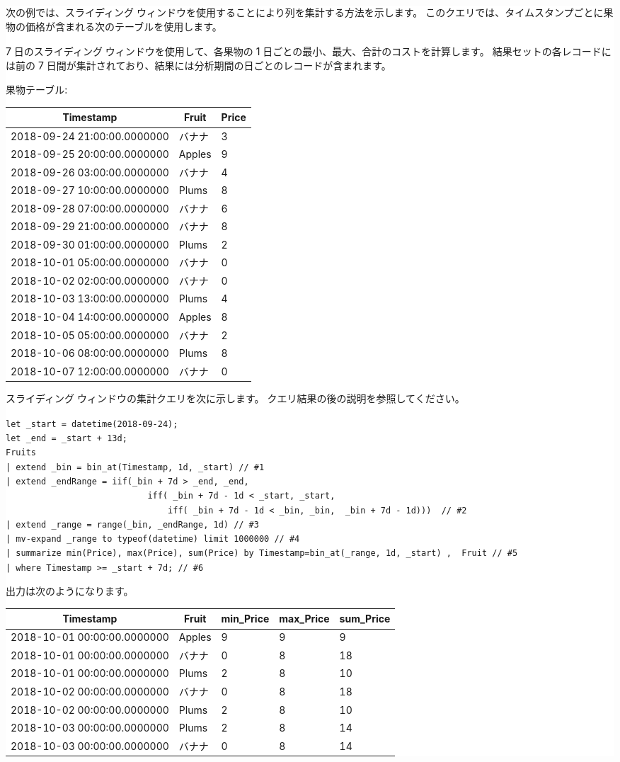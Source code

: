 次の例では、スライディング ウィンドウを使用することにより列を集計する方法を示します。 このクエリでは、タイムスタンプごとに果物の価格が含まれる次のテーブルを使用します。

7 日のスライディング ウィンドウを使用して、各果物の 1 日ごとの最小、最大、合計のコストを計算します。 結果セットの各レコードには前の 7 日間が集計されており、結果には分析期間の日ごとのレコードが含まれます。

果物テーブル:

|Timestamp|Fruit|Price|
|---|---|---|
|2018-09-24 21:00:00.0000000|バナナ|3|
|2018-09-25 20:00:00.0000000|Apples|9|
|2018-09-26 03:00:00.0000000|バナナ|4|
|2018-09-27 10:00:00.0000000|Plums|8|
|2018-09-28 07:00:00.0000000|バナナ|6|
|2018-09-29 21:00:00.0000000|バナナ|8|
|2018-09-30 01:00:00.0000000|Plums|2|
|2018-10-01 05:00:00.0000000|バナナ|0|
|2018-10-02 02:00:00.0000000|バナナ|0|
|2018-10-03 13:00:00.0000000|Plums|4|
|2018-10-04 14:00:00.0000000|Apples|8|
|2018-10-05 05:00:00.0000000|バナナ|2|
|2018-10-06 08:00:00.0000000|Plums|8|
|2018-10-07 12:00:00.0000000|バナナ|0|

スライディング ウィンドウの集計クエリを次に示します。 クエリ結果の後の説明を参照してください。

```kusto
let _start = datetime(2018-09-24);
let _end = _start + 13d; 
Fruits 
| extend _bin = bin_at(Timestamp, 1d, _start) // #1 
| extend _endRange = iif(_bin + 7d > _end, _end, 
                            iff( _bin + 7d - 1d < _start, _start,
                                iff( _bin + 7d - 1d < _bin, _bin,  _bin + 7d - 1d)))  // #2
| extend _range = range(_bin, _endRange, 1d) // #3
| mv-expand _range to typeof(datetime) limit 1000000 // #4
| summarize min(Price), max(Price), sum(Price) by Timestamp=bin_at(_range, 1d, _start) ,  Fruit // #5
| where Timestamp >= _start + 7d; // #6

```

出力は次のようになります。

|Timestamp|Fruit|min_Price|max_Price|sum_Price|
|---|---|---|---|---|
|2018-10-01 00:00:00.0000000|Apples|9|9|9|
|2018-10-01 00:00:00.0000000|バナナ|0|8|18|
|2018-10-01 00:00:00.0000000|Plums|2|8|10|
|2018-10-02 00:00:00.0000000|バナナ|0|8|18|
|2018-10-02 00:00:00.0000000|Plums|2|8|10|
|2018-10-03 00:00:00.0000000|Plums|2|8|14|
|2018-10-03 00:00:00.0000000|バナナ|0|8|14|